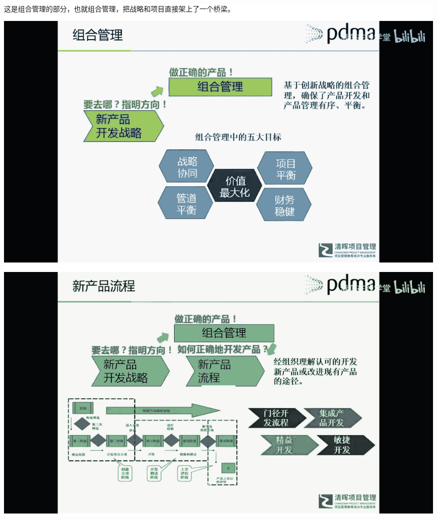 这是组合管理的部分，也就组合管理，把战略和项目直接架上了一个桥梁。

![](img/1d3c419d2edae9f3c9933f261f53657e_92.png)

![](img/1d3c419d2edae9f3c9933f261f53657e_93.png)
